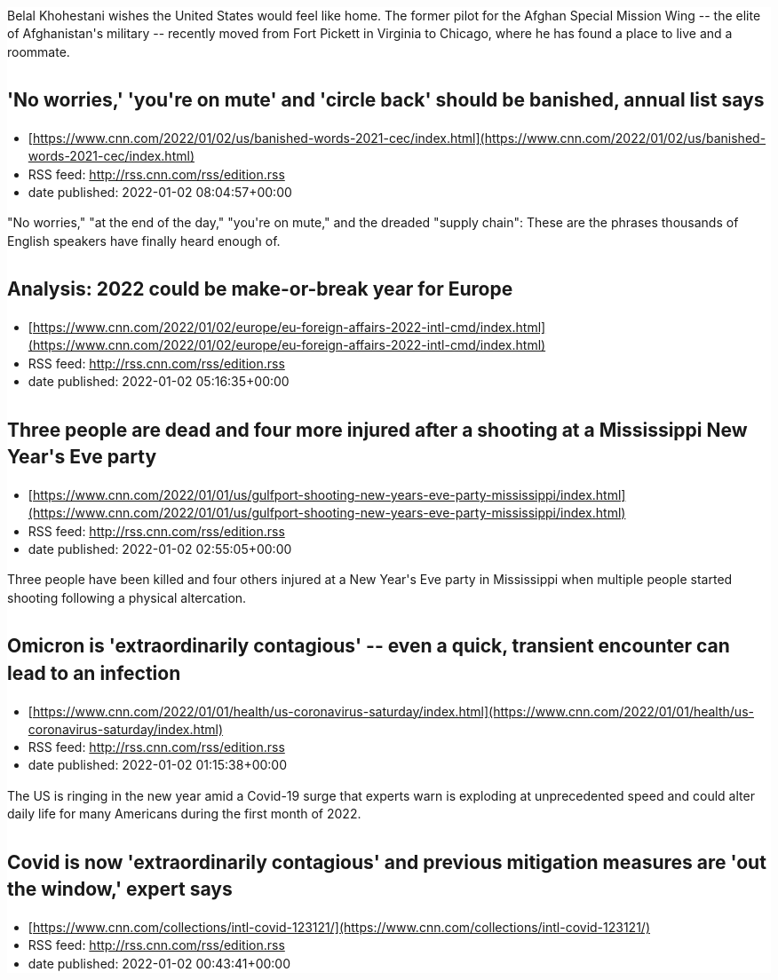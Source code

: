Belal Khohestani wishes the United States would feel like home. The former pilot for the Afghan Special Mission Wing -- the elite of Afghanistan's military -- recently moved from Fort Pickett in Virginia to Chicago, where he has found a place to live and a roommate.

## 'No worries,' 'you're on mute' and 'circle back' should be banished, annual list says
 - [https://www.cnn.com/2022/01/02/us/banished-words-2021-cec/index.html](https://www.cnn.com/2022/01/02/us/banished-words-2021-cec/index.html)
 - RSS feed: http://rss.cnn.com/rss/edition.rss
 - date published: 2022-01-02 08:04:57+00:00

"No worries," "at the end of the day," "you're on mute," and the dreaded "supply chain": These are the phrases thousands of English speakers have finally heard enough of.

## Analysis: 2022 could be make-or-break year for Europe
 - [https://www.cnn.com/2022/01/02/europe/eu-foreign-affairs-2022-intl-cmd/index.html](https://www.cnn.com/2022/01/02/europe/eu-foreign-affairs-2022-intl-cmd/index.html)
 - RSS feed: http://rss.cnn.com/rss/edition.rss
 - date published: 2022-01-02 05:16:35+00:00



## Three people are dead and four more injured after a shooting at a Mississippi New Year's Eve party
 - [https://www.cnn.com/2022/01/01/us/gulfport-shooting-new-years-eve-party-mississippi/index.html](https://www.cnn.com/2022/01/01/us/gulfport-shooting-new-years-eve-party-mississippi/index.html)
 - RSS feed: http://rss.cnn.com/rss/edition.rss
 - date published: 2022-01-02 02:55:05+00:00

Three people have been killed and four others injured at a New Year's Eve party in Mississippi when multiple people started shooting following a physical altercation.

## Omicron is 'extraordinarily contagious' -- even a quick, transient encounter can lead to an infection
 - [https://www.cnn.com/2022/01/01/health/us-coronavirus-saturday/index.html](https://www.cnn.com/2022/01/01/health/us-coronavirus-saturday/index.html)
 - RSS feed: http://rss.cnn.com/rss/edition.rss
 - date published: 2022-01-02 01:15:38+00:00

The US is ringing in the new year amid a Covid-19 surge that experts warn is exploding at unprecedented speed and could alter daily life for many Americans during the first month of 2022.

## Covid is now 'extraordinarily contagious' and previous mitigation measures are 'out the window,' expert says
 - [https://www.cnn.com/collections/intl-covid-123121/](https://www.cnn.com/collections/intl-covid-123121/)
 - RSS feed: http://rss.cnn.com/rss/edition.rss
 - date published: 2022-01-02 00:43:41+00:00




